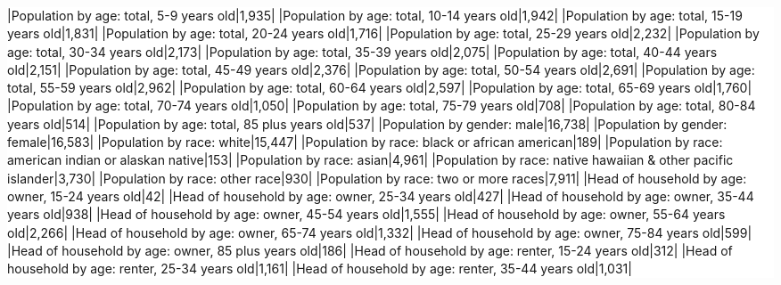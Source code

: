 |Population by age: total, 5-9 years old|1,935|
|Population by age: total, 10-14 years old|1,942|
|Population by age: total, 15-19 years old|1,831|
|Population by age: total, 20-24 years old|1,716|
|Population by age: total, 25-29 years old|2,232|
|Population by age: total, 30-34 years old|2,173|
|Population by age: total, 35-39 years old|2,075|
|Population by age: total, 40-44 years old|2,151|
|Population by age: total, 45-49 years old|2,376|
|Population by age: total, 50-54 years old|2,691|
|Population by age: total, 55-59 years old|2,962|
|Population by age: total, 60-64 years old|2,597|
|Population by age: total, 65-69 years old|1,760|
|Population by age: total, 70-74 years old|1,050|
|Population by age: total, 75-79 years old|708|
|Population by age: total, 80-84 years old|514|
|Population by age: total, 85 plus years old|537|
|Population by gender: male|16,738|
|Population by gender: female|16,583|
|Population by race: white|15,447|
|Population by race: black or african american|189|
|Population by race: american indian or alaskan native|153|
|Population by race: asian|4,961|
|Population by race: native hawaiian & other pacific islander|3,730|
|Population by race: other race|930|
|Population by race: two or more races|7,911|
|Head of household by age: owner, 15-24 years old|42|
|Head of household by age: owner, 25-34 years old|427|
|Head of household by age: owner, 35-44 years old|938|
|Head of household by age: owner, 45-54 years old|1,555|
|Head of household by age: owner, 55-64 years old|2,266|
|Head of household by age: owner, 65-74 years old|1,332|
|Head of household by age: owner, 75-84 years old|599|
|Head of household by age: owner, 85 plus years old|186|
|Head of household by age: renter, 15-24 years old|312|
|Head of household by age: renter, 25-34 years old|1,161|
|Head of household by age: renter, 35-44 years old|1,031|